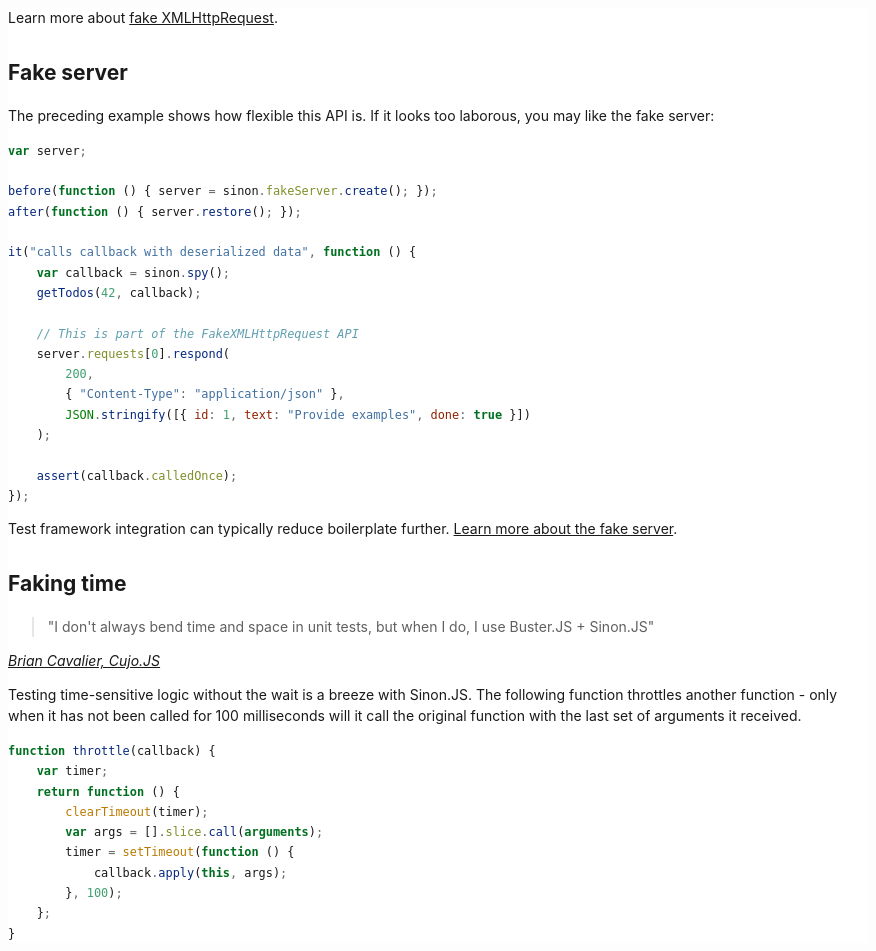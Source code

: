 Learn more about [fake XMLHttpRequest][fakexhr].

## Fake server

The preceding example shows how flexible this API is. If it looks too laborous, you may like the fake server:

```javascript
var server;

before(function () { server = sinon.fakeServer.create(); });
after(function () { server.restore(); });

it("calls callback with deserialized data", function () {
    var callback = sinon.spy();
    getTodos(42, callback);

    // This is part of the FakeXMLHttpRequest API
    server.requests[0].respond(
        200,
        { "Content-Type": "application/json" },
        JSON.stringify([{ id: 1, text: "Provide examples", done: true }])
    );

    assert(callback.calledOnce);
});
```

Test framework integration can typically reduce boilerplate further. [Learn more about the fake server][fakeServer].

## Faking time

> "I don't always bend time and space in unit tests, but when I do, I use Buster.JS + Sinon.JS"

_[Brian Cavalier, Cujo.JS](https://twitter.com/briancavalier/status/225617077346635776)_

Testing time-sensitive logic without the wait is a breeze with Sinon.JS. The following function throttles another function - only when it has not been called for 100 milliseconds will it call the original function with the last set of arguments it received.

```javascript
function throttle(callback) {
    var timer;
    return function () {
        clearTimeout(timer);
        var args = [].slice.call(arguments);
        timer = setTimeout(function () {
            callback.apply(this, args);
        }, 100);
    };
}
```


[spies]: /releases/{{current_release}}/spies
[stubs]: /releases/{{current_release}}/stubs
[fakexhr]: /releases/{{current_release}}/fake-xhr-and-server
[fakeServer]: /releases/{{current_release}}/fake-xhr-and-server#fake-server
[clock]: /releases/{{current_release}}/fake-timers
[api-docs]: /releases/{{current_release}}
[sinon-group]: http://groups.google.com/group/sinonjs
[tddjs]: http://tddjs.com/